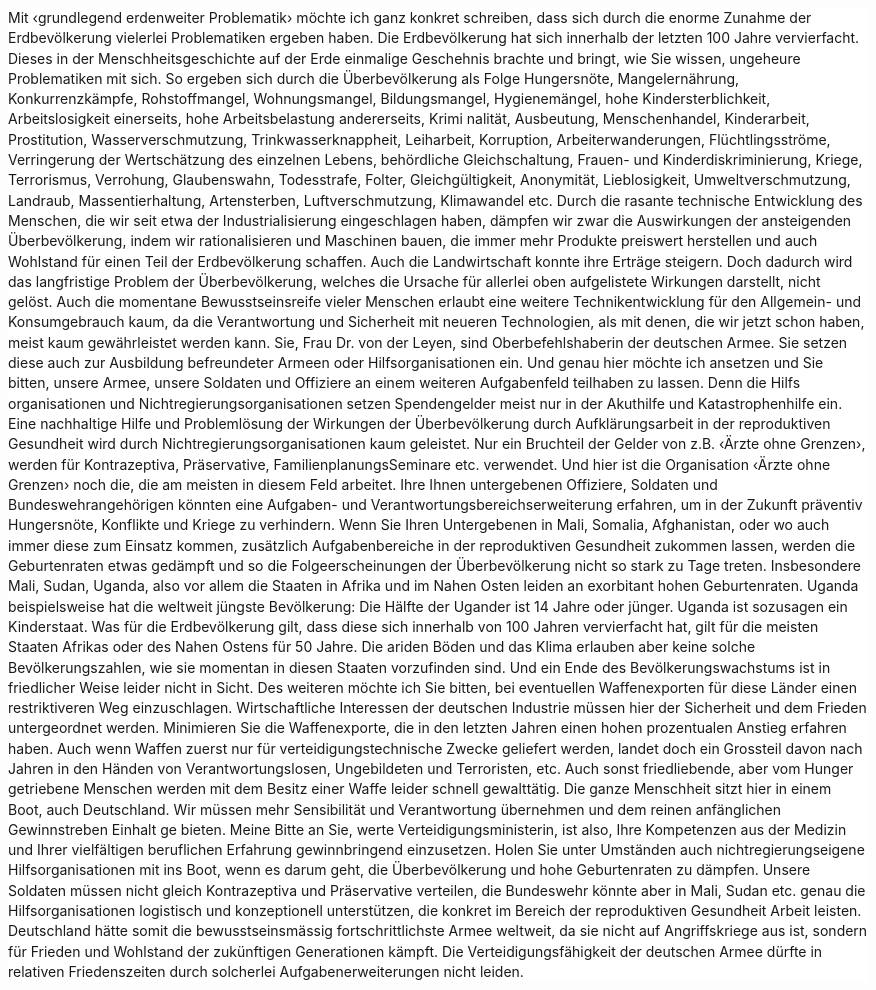 Mit ‹grundlegend erdenweiter Problematik› möchte ich ganz konkret schreiben, dass sich durch die enorme Zunahme der Erdbevölkerung vielerlei Problematiken ergeben haben. Die Erdbevölkerung hat sich innerhalb der letzten 100 Jahre vervierfacht. Dieses in der Menschheitsgeschichte auf der Erde einmalige Geschehnis brachte und bringt, wie Sie wissen, ungeheure Problematiken mit sich. So ergeben sich durch die Überbevölkerung als Folge Hungersnöte, Mangelernährung, Konkurrenzkämpfe, Rohstoffmangel, Wohnungsmangel, Bildungsmangel, Hygienemängel, hohe Kindersterblichkeit, Arbeitslosigkeit einerseits, hohe Arbeitsbelastung andererseits, Krimi nalität, Ausbeutung, Menschenhandel, Kinderarbeit, Prostitution, Wasserverschmutzung, Trinkwasserknappheit, Leiharbeit, Korruption, Arbeiterwanderungen, Flüchtlingsströme, Verringerung der Wertschätzung des einzelnen Lebens, behördliche Gleichschaltung, Frauen- und Kinderdiskriminierung, Kriege, Terrorismus, Verrohung, Glaubenswahn, Todesstrafe, Folter, Gleichgültigkeit, Anonymität, Lieblosigkeit, Umweltverschmutzung, Landraub, Massentierhaltung, Artensterben, Luftverschmutzung, Klimawandel etc. Durch die rasante technische Entwicklung des Menschen, die wir seit etwa der Industrialisierung eingeschlagen haben, dämpfen wir zwar die Auswirkungen der ansteigenden Überbevölkerung, indem wir rationalisieren und Maschinen bauen, die immer mehr Produkte preiswert herstellen und auch Wohlstand für einen Teil der Erdbevölkerung schaffen. Auch die Landwirtschaft konnte ihre Erträge steigern. Doch dadurch wird das langfristige Problem der Überbevölkerung, welches die Ursache für allerlei oben aufgelistete Wirkungen darstellt, nicht gelöst. Auch die momentane Bewusstseinsreife vieler Menschen erlaubt eine weitere Technikentwicklung für den Allgemein- und Konsumgebrauch kaum, da die Verantwortung und Sicherheit mit neueren Technologien, als mit denen, die wir jetzt schon haben, meist kaum gewährleistet werden kann.
Sie, Frau Dr. von der Leyen, sind Oberbefehlshaberin der deutschen Armee. Sie setzen diese auch zur Ausbildung befreundeter Armeen oder Hilfsorganisationen ein. Und genau hier möchte ich ansetzen und Sie bitten, unsere Armee, unsere Soldaten und Offiziere an einem weiteren Aufgabenfeld teilhaben zu lassen. Denn die Hilfs organisationen und Nichtregierungsorganisationen setzen Spendengelder meist nur in der Akuthilfe und Katastrophenhilfe ein. Eine nachhaltige Hilfe und Problemlösung der Wirkungen der Überbevölkerung durch Aufklärungsarbeit in der reproduktiven Gesundheit wird durch Nichtregierungsorganisationen kaum geleistet. Nur ein Bruchteil der Gelder von z.B. ‹Ärzte ohne Grenzen›, werden für Kontrazeptiva, Präservative, FamilienplanungsSeminare etc. verwendet. Und hier ist die Organisation ‹Ärzte ohne Grenzen› noch die, die am meisten in diesem Feld arbeitet.
Ihre Ihnen untergebenen Offiziere, Soldaten und Bundeswehrangehörigen könnten eine Aufgaben- und Verantwortungsbereichserweiterung erfahren, um in der Zukunft präventiv Hungersnöte, Konflikte und Kriege zu verhindern. Wenn Sie Ihren Untergebenen in Mali, Somalia, Afghanistan, oder wo auch immer diese zum Einsatz kommen, zusätzlich Aufgabenbereiche in der reproduktiven Gesundheit zukommen lassen, werden die Geburtenraten etwas gedämpft und so die Folgeerscheinungen der Überbevölkerung nicht so stark zu Tage treten. Insbesondere Mali, Sudan, Uganda, also vor allem die Staaten in Afrika und im Nahen Osten leiden an exorbitant hohen Geburtenraten. Uganda beispielsweise hat die weltweit jüngste Bevölkerung: Die Hälfte der Ugander ist 14 Jahre oder jünger. Uganda ist sozusagen ein Kinderstaat. Was für die Erdbevölkerung gilt, dass diese sich innerhalb von 100 Jahren vervierfacht hat, gilt für die meisten Staaten Afrikas oder des Nahen Ostens für 50 Jahre. Die ariden Böden und das Klima erlauben aber keine solche Bevölkerungszahlen, wie sie momentan in diesen Staaten vorzufinden sind. Und ein Ende des Bevölkerungswachstums ist in friedlicher Weise leider nicht in Sicht.
Des weiteren möchte ich Sie bitten, bei eventuellen Waffenexporten für diese Länder einen restriktiveren Weg einzuschlagen. Wirtschaftliche Interessen der deutschen Industrie müssen hier der Sicherheit und dem Frieden untergeordnet werden. Minimieren Sie die Waffenexporte, die in den letzten Jahren einen hohen prozentualen Anstieg erfahren haben. Auch wenn Waffen zuerst nur für verteidigungstechnische Zwecke geliefert werden, landet doch ein Grossteil davon nach Jahren in den Händen von Verantwortungslosen, Ungebildeten und Terroristen, etc. Auch sonst friedliebende, aber vom Hunger getriebene Menschen werden mit dem Besitz einer Waffe leider schnell gewalttätig. Die ganze Menschheit sitzt hier in einem Boot, auch Deutschland. Wir müssen mehr Sensibilität und Verantwortung übernehmen und dem reinen anfänglichen Gewinnstreben Einhalt ge bieten.
Meine Bitte an Sie, werte Verteidigungsministerin, ist also, Ihre Kompetenzen aus der Medizin und Ihrer vielfältigen beruflichen Erfahrung gewinnbringend einzusetzen. Holen Sie unter Umständen auch nichtregierungseigene Hilfsorganisationen mit ins Boot, wenn es darum geht, die Überbevölkerung und hohe Geburtenraten zu dämpfen. Unsere Soldaten müssen nicht gleich Kontrazeptiva und Präservative verteilen, die Bundeswehr könnte aber in Mali, Sudan etc. genau die Hilfsorganisationen logistisch und konzeptionell unterstützen, die konkret im Bereich der reproduktiven Gesundheit Arbeit leisten. Deutschland hätte somit die bewusstseinsmässig fortschrittlichste Armee weltweit, da sie nicht auf Angriffskriege aus ist, sondern für Frieden und Wohlstand der zukünftigen Generationen kämpft. Die Verteidigungsfähigkeit der deutschen Armee dürfte in relativen Friedenszeiten durch solcherlei Aufgabenerweiterungen nicht leiden.
